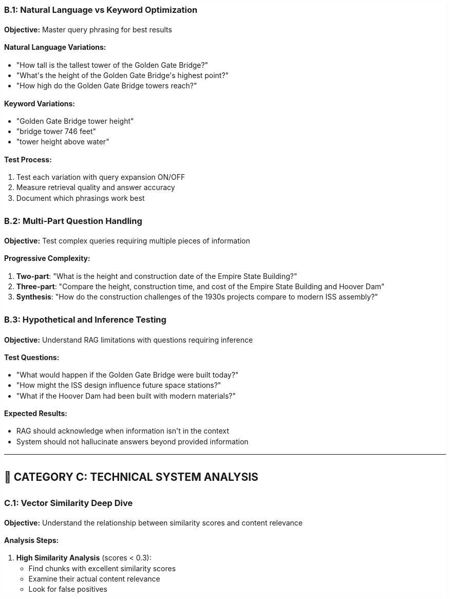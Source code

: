 ### B.1: Natural Language vs Keyword Optimization
**Objective:** Master query phrasing for best results

**Natural Language Variations:**
- "How tall is the tallest tower of the Golden Gate Bridge?"
- "What's the height of the Golden Gate Bridge's highest point?"
- "How high do the Golden Gate Bridge towers reach?"

**Keyword Variations:**
- "Golden Gate Bridge tower height"
- "bridge tower 746 feet"
- "tower height above water"

**Test Process:**
1. Test each variation with query expansion ON/OFF
2. Measure retrieval quality and answer accuracy
3. Document which phrasings work best

### B.2: Multi-Part Question Handling
**Objective:** Test complex queries requiring multiple pieces of information

**Progressive Complexity:**
1. **Two-part**: "What is the height and construction date of the Empire State Building?"
2. **Three-part**: "Compare the height, construction time, and cost of the Empire State Building and Hoover Dam"
3. **Synthesis**: "How do the construction challenges of the 1930s projects compare to modern ISS assembly?"

### B.3: Hypothetical and Inference Testing
**Objective:** Understand RAG limitations with questions requiring inference

**Test Questions:**
- "What would happen if the Golden Gate Bridge were built today?"
- "How might the ISS design influence future space stations?"
- "What if the Hoover Dam had been built with modern materials?"

**Expected Results:**
- RAG should acknowledge when information isn't in the context
- System should not hallucinate answers beyond provided information

---

## 🔬 **CATEGORY C: TECHNICAL SYSTEM ANALYSIS**

### C.1: Vector Similarity Deep Dive
**Objective:** Understand the relationship between similarity scores and content relevance

**Analysis Steps:**
1. **High Similarity Analysis** (scores < 0.3):
   - Find chunks with excellent similarity scores
   - Examine their actual content relevance
   - Look for false positives
